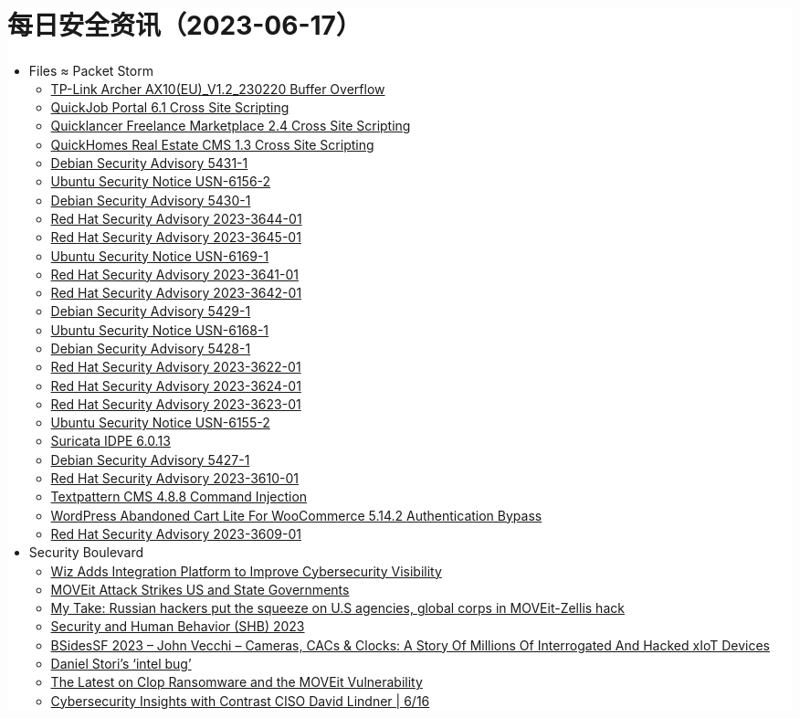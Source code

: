# 每日安全资讯（2023-06-17）

- Files ≈ Packet Storm
  - [TP-Link Archer AX10(EU)_V1.2_230220 Buffer Overflow](https://packetstormsecurity.com/files/172989/tplinkarcher-overflow.txt)
  - [QuickJob Portal 6.1 Cross Site Scripting](https://packetstormsecurity.com/files/172988/qjportal61-xss.txt)
  - [Quicklancer Freelance Marketplace 2.4 Cross Site Scripting](https://packetstormsecurity.com/files/172987/qlfreelancemp24-xss.txt)
  - [QuickHomes Real Estate CMS 1.3 Cross Site Scripting](https://packetstormsecurity.com/files/172986/qhrealestatecms13-xss.txt)
  - [Debian Security Advisory 5431-1](https://packetstormsecurity.com/files/172985/dsa-5431-1.txt)
  - [Ubuntu Security Notice USN-6156-2](https://packetstormsecurity.com/files/172984/USN-6156-2.txt)
  - [Debian Security Advisory 5430-1](https://packetstormsecurity.com/files/172983/dsa-5430-1.txt)
  - [Red Hat Security Advisory 2023-3644-01](https://packetstormsecurity.com/files/172982/RHSA-2023-3644-01.txt)
  - [Red Hat Security Advisory 2023-3645-01](https://packetstormsecurity.com/files/172981/RHSA-2023-3645-01.txt)
  - [Ubuntu Security Notice USN-6169-1](https://packetstormsecurity.com/files/172980/USN-6169-1.txt)
  - [Red Hat Security Advisory 2023-3641-01](https://packetstormsecurity.com/files/172979/RHSA-2023-3641-01.txt)
  - [Red Hat Security Advisory 2023-3642-01](https://packetstormsecurity.com/files/172978/RHSA-2023-3642-01.txt)
  - [Debian Security Advisory 5429-1](https://packetstormsecurity.com/files/172977/dsa-5429-1.txt)
  - [Ubuntu Security Notice USN-6168-1](https://packetstormsecurity.com/files/172976/USN-6168-1.txt)
  - [Debian Security Advisory 5428-1](https://packetstormsecurity.com/files/172975/dsa-5428-1.txt)
  - [Red Hat Security Advisory 2023-3622-01](https://packetstormsecurity.com/files/172974/RHSA-2023-3622-01.txt)
  - [Red Hat Security Advisory 2023-3624-01](https://packetstormsecurity.com/files/172973/RHSA-2023-3624-01.txt)
  - [Red Hat Security Advisory 2023-3623-01](https://packetstormsecurity.com/files/172971/RHSA-2023-3623-01.txt)
  - [Ubuntu Security Notice USN-6155-2](https://packetstormsecurity.com/files/172970/USN-6155-2.txt)
  - [Suricata IDPE 6.0.13](https://packetstormsecurity.com/files/172972/suricata-6.0.13.tar.gz)
  - [Debian Security Advisory 5427-1](https://packetstormsecurity.com/files/172969/dsa-5427-1.txt)
  - [Red Hat Security Advisory 2023-3610-01](https://packetstormsecurity.com/files/172968/RHSA-2023-3610-01.txt)
  - [Textpattern CMS 4.8.8 Command Injection](https://packetstormsecurity.com/files/172967/textpatterncms488-exec.txt)
  - [WordPress Abandoned Cart Lite For WooCommerce 5.14.2 Authentication Bypass](https://packetstormsecurity.com/files/172966/wpaclwc5142-bypass.txt)
  - [Red Hat Security Advisory 2023-3609-01](https://packetstormsecurity.com/files/172965/RHSA-2023-3609-01.txt)
- Security Boulevard
  - [Wiz Adds Integration Platform to Improve Cybersecurity Visibility](https://securityboulevard.com/2023/06/wiz-adds-integration-platform-to-improve-cybersecurity-visibility/)
  - [MOVEit Attack Strikes US and State Governments](https://securityboulevard.com/2023/06/moveit-attack-strikes-us-and-state-governments/)
  - [My Take: Russian hackers put the squeeze on U.S agencies, global corps in MOVEit-Zellis hack](https://securityboulevard.com/2023/06/my-take-russian-hackers-put-the-squeeze-on-u-s-agencies-global-corps-in-moveit-zellis-hack/)
  - [Security and Human Behavior (SHB) 2023](https://securityboulevard.com/2023/06/security-and-human-behavior-shb-2023/)
  - [BSidesSF 2023 – John Vecchi – Cameras, CACs & Clocks: A Story Of Millions Of Interrogated And Hacked xIoT Devices](https://securityboulevard.com/2023/06/bsidessf-2023-john-vecchi-cameras-cacs-clocks-a-story-of-millions-of-interrogated-and-hacked-xiot-devices/)
  - [Daniel Stori’s ‘intel bug’](https://securityboulevard.com/2023/06/daniel-storis-intel-bug/)
  - [The Latest on Clop Ransomware and the MOVEit Vulnerability](https://securityboulevard.com/2023/06/the-latest-on-clop-ransomware-and-the-moveit-vulnerability/)
  - [Cybersecurity Insights with Contrast CISO David Lindner | 6/16](https://securityboulevard.com/2023/06/cybersecurity-insights-with-contrast-ciso-david-lindner-6-16/)